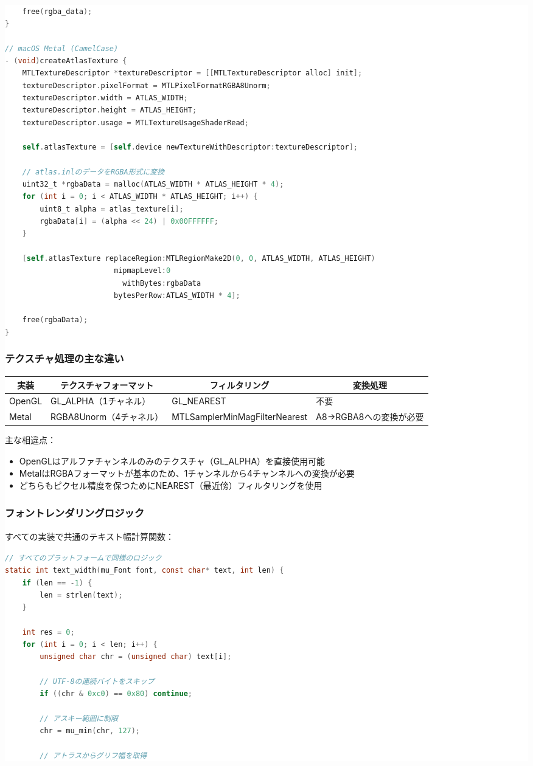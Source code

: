 ```objectivec
    free(rgba_data);
}

// macOS Metal (CamelCase)
- (void)createAtlasTexture {
    MTLTextureDescriptor *textureDescriptor = [[MTLTextureDescriptor alloc] init];
    textureDescriptor.pixelFormat = MTLPixelFormatRGBA8Unorm;
    textureDescriptor.width = ATLAS_WIDTH;
    textureDescriptor.height = ATLAS_HEIGHT;
    textureDescriptor.usage = MTLTextureUsageShaderRead;
    
    self.atlasTexture = [self.device newTextureWithDescriptor:textureDescriptor];
    
    // atlas.inlのデータをRGBA形式に変換
    uint32_t *rgbaData = malloc(ATLAS_WIDTH * ATLAS_HEIGHT * 4);
    for (int i = 0; i < ATLAS_WIDTH * ATLAS_HEIGHT; i++) {
        uint8_t alpha = atlas_texture[i];
        rgbaData[i] = (alpha << 24) | 0x00FFFFFF;
    }
    
    [self.atlasTexture replaceRegion:MTLRegionMake2D(0, 0, ATLAS_WIDTH, ATLAS_HEIGHT)
                         mipmapLevel:0
                           withBytes:rgbaData
                         bytesPerRow:ATLAS_WIDTH * 4];
    
    free(rgbaData);
}
```

### テクスチャ処理の主な違い

| 実装 | テクスチャフォーマット | フィルタリング | 変換処理 |
|------|-------------------|-----------|---------|
| OpenGL | GL_ALPHA（1チャネル） | GL_NEAREST | 不要 |
| Metal | RGBA8Unorm（4チャネル） | MTLSamplerMinMagFilterNearest | A8→RGBA8への変換が必要 |

主な相違点：
- OpenGLはアルファチャンネルのみのテクスチャ（GL_ALPHA）を直接使用可能
- MetalはRGBAフォーマットが基本のため、1チャンネルから4チャンネルへの変換が必要
- どちらもピクセル精度を保つためにNEAREST（最近傍）フィルタリングを使用

### フォントレンダリングロジック

すべての実装で共通のテキスト幅計算関数：

```c
// すべてのプラットフォームで同様のロジック
static int text_width(mu_Font font, const char* text, int len) {
    if (len == -1) { 
        len = strlen(text); 
    }
    
    int res = 0;
    for (int i = 0; i < len; i++) {
        unsigned char chr = (unsigned char) text[i];
        
        // UTF-8の連続バイトをスキップ
        if ((chr & 0xc0) == 0x80) continue;
        
        // アスキー範囲に制限
        chr = mu_min(chr, 127);
        
        // アトラスからグリフ幅を取得
```